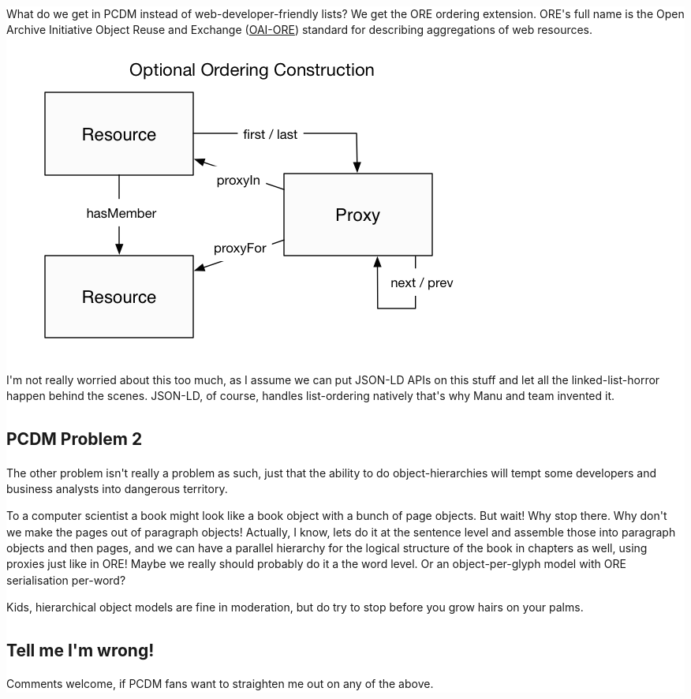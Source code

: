 What do we get in PCDM instead of web-developer-friendly lists? We get the ORE
ordering extension. ORE's full name is the Open Archive Initiative
Object Reuse and Exchange ([OAI-ORE]) standard for describing aggregations of web resources.

![PCDM ordering](/blog/or2015/ore-ordering-extension.png)

I'm not really worried about this too much, as I assume we can put
JSON-LD APIs on this stuff  and let all the linked-list-horror happen
behind the scenes. JSON-LD, of course, handles list-ordering natively
that's why Manu and team invented it.

## PCDM Problem 2

The other problem isn't really a problem as such, just that the
ability to do object-hierarchies will tempt some developers and
business analysts into dangerous territory.

To a computer scientist a book might look like a book object with a
bunch of page objects. But wait! Why stop there. Why don't we make the
pages out of paragraph objects! Actually, I know, lets do it at the sentence
level and assemble those into paragraph objects and then pages, and we can
have a parallel hierarchy for the logical structure of the book in
chapters as well, using proxies just like in ORE! Maybe we really should
probably do it a the word level. Or an object-per-glyph model
with ORE serialisation per-word?

Kids, hierarchical object models are fine in moderation, but do try to stop
before you grow hairs on your palms.

## Tell me I'm wrong!

Comments welcome, if PCDM fans want to straighten me out on any of the above.


[google]: http://www.or2015.net/wp-content/uploads/2015/06/or-2015-anurag-google-scholar.pdf
[how]: http://www.folkways.si.edu/pete-seeger/how-to-play-the-5-string-banjo/music-instruction/music/album/smithsonian
[dharmae]: http://dharmae.research.uts.edu.au/
[rant]: http://lists.w3.org/Archives/Public/public-rdf-wg/2012May/0098.html
[other rant]: http://manu.sporny.org/2014/json-ld-origins-2/
[Blue Mountains Ukulele Group]: http://www.bluemugs.com.au/
[omeka]: http://omeka.org/
[ozmeka]: http://github.com/ozmeka/ozmeka
[Omeka S]: https://github.com/omeka/omeka-s
[slide]: http://image.slidesharecdn.com/openrepositoriesthaney-150609144517-lva1-app6891/95/leveraging-the-power-of-the-web-open-repositories-2015-19-638.jpg?cb=1433861163
[presenting]: http://ptsefton.com/2015/06/11/2111.htm
[dop]: http://ptsefton.com/2014/09/22/digital-object-pattern-dop-vs-chucking-files-in-a-database-approaches-to-repository-design.htm
[leveraging]: http://www.slideshare.net/kaythaney/leveraging-the-power-of-the-web-open-repositories-2015
[PCDM]: https://github.com/duraspace/pcdm/wiki
[OAI-ORE]: https://www.openarchives.org/ore/
[Claire says]: http://libraryblogs.is.ed.ac.uk/librarylabs/2015/06/19/open-repositories-2015/
[Plucky]: http://www.amazon.com/Gold-Tone-Plucky-String-Vintage/dp/B002RARBTY